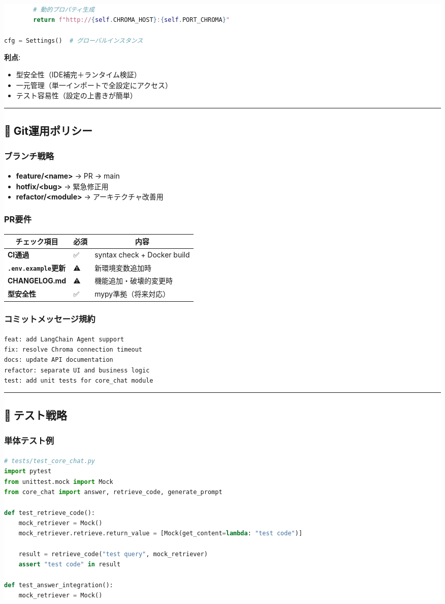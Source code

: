 ```python
        # 動的プロパティ生成
        return f"http://{self.CHROMA_HOST}:{self.PORT_CHROMA}"

cfg = Settings()  # グローバルインスタンス
```

**利点**:
- 型安全性（IDE補完＋ランタイム検証）
- 一元管理（単一インポートで全設定にアクセス）
- テスト容易性（設定の上書きが簡単）

---

## 🔄 Git運用ポリシー

### ブランチ戦略

* **feature/\<name>** → PR → main
* **hotfix/\<bug>** → 緊急修正用
* **refactor/\<module>** → アーキテクチャ改善用

### PR要件

| チェック項目 | 必須 | 内容 |
|-------------|------|------|
| **CI通過** | ✅ | syntax check + Docker build |
| **`.env.example`更新** | ⚠️ | 新環境変数追加時 |
| **CHANGELOG.md** | ⚠️ | 機能追加・破壊的変更時 |
| **型安全性** | ✅ | mypy準拠（将来対応） |

### コミットメッセージ規約

```
feat: add LangChain Agent support
fix: resolve Chroma connection timeout
docs: update API documentation
refactor: separate UI and business logic
test: add unit tests for core_chat module
```

---

## 🧪 テスト戦略

### 単体テスト例

```python
# tests/test_core_chat.py
import pytest
from unittest.mock import Mock
from core_chat import answer, retrieve_code, generate_prompt

def test_retrieve_code():
    mock_retriever = Mock()
    mock_retriever.retrieve.return_value = [Mock(get_content=lambda: "test code")]
    
    result = retrieve_code("test query", mock_retriever)
    assert "test code" in result

def test_answer_integration():
    mock_retriever = Mock()
```